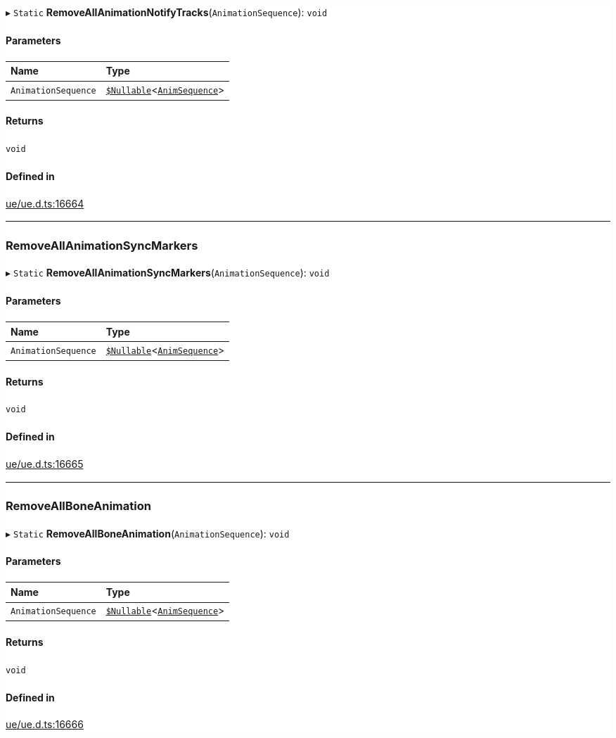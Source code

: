 ▸ `Static` **RemoveAllAnimationNotifyTracks**(`AnimationSequence`): `void`

#### Parameters

| Name | Type |
| :------ | :------ |
| `AnimationSequence` | [`$Nullable`](../modules/puerts.md#$nullable)<[`AnimSequence`](ue_ue.AnimSequence.md)\> |

#### Returns

`void`

#### Defined in

[ue/ue.d.ts:16664](https://github.com/YugMetaverse/yug_typings/blob/b7d9b19/ue/ue.d.ts#L16664)

___

### RemoveAllAnimationSyncMarkers

▸ `Static` **RemoveAllAnimationSyncMarkers**(`AnimationSequence`): `void`

#### Parameters

| Name | Type |
| :------ | :------ |
| `AnimationSequence` | [`$Nullable`](../modules/puerts.md#$nullable)<[`AnimSequence`](ue_ue.AnimSequence.md)\> |

#### Returns

`void`

#### Defined in

[ue/ue.d.ts:16665](https://github.com/YugMetaverse/yug_typings/blob/b7d9b19/ue/ue.d.ts#L16665)

___

### RemoveAllBoneAnimation

▸ `Static` **RemoveAllBoneAnimation**(`AnimationSequence`): `void`

#### Parameters

| Name | Type |
| :------ | :------ |
| `AnimationSequence` | [`$Nullable`](../modules/puerts.md#$nullable)<[`AnimSequence`](ue_ue.AnimSequence.md)\> |

#### Returns

`void`

#### Defined in

[ue/ue.d.ts:16666](https://github.com/YugMetaverse/yug_typings/blob/b7d9b19/ue/ue.d.ts#L16666)
